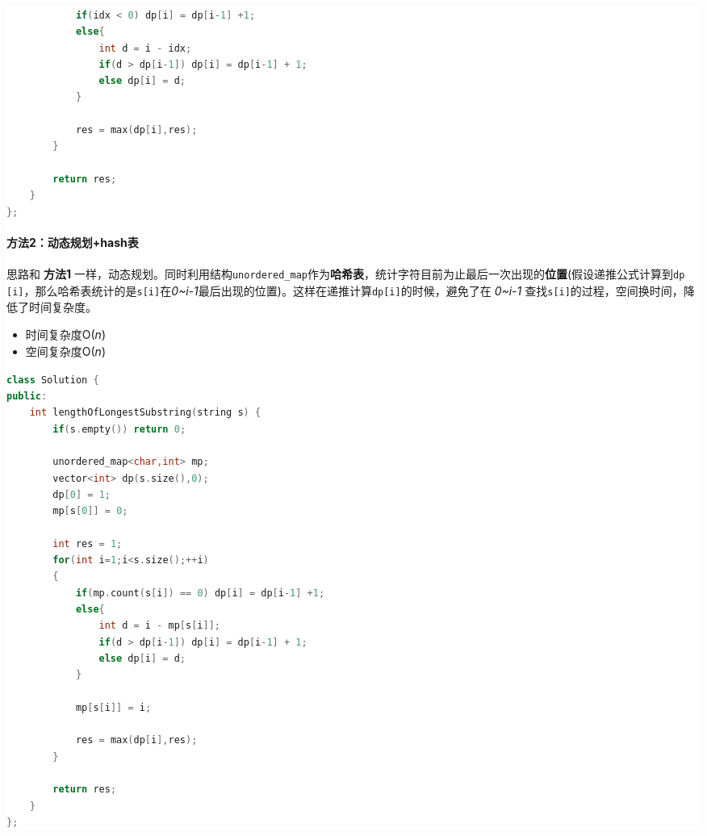 ```c++
            if(idx < 0) dp[i] = dp[i-1] +1;
            else{
                int d = i - idx;
                if(d > dp[i-1]) dp[i] = dp[i-1] + 1;
                else dp[i] = d;
            }
            
            res = max(dp[i],res);
        }
        
        return res;
    }
};
```

#### 方法2：动态规划+hash表
思路和 **方法1** 一样，动态规划。同时利用结构`unordered_map`作为**哈希表**，统计字符目前为止最后一次出现的**位置**(假设递推公式计算到`dp[i]`，那么哈希表统计的是`s[i]`在*0~i-1*最后出现的位置)。这样在递推计算`dp[i]`的时候，避免了在 *0~i-1* 查找`s[i]`的过程，空间换时间，降低了时间复杂度。

* 时间复杂度O(*n*)
* 空间复杂度O(*n*)

```c++
class Solution {
public:
    int lengthOfLongestSubstring(string s) {
        if(s.empty()) return 0;
        
        unordered_map<char,int> mp;
        vector<int> dp(s.size(),0);
        dp[0] = 1;
        mp[s[0]] = 0;
        
        int res = 1;
        for(int i=1;i<s.size();++i)
        {
            if(mp.count(s[i]) == 0) dp[i] = dp[i-1] +1;
            else{
                int d = i - mp[s[i]];
                if(d > dp[i-1]) dp[i] = dp[i-1] + 1;
                else dp[i] = d;
            }
            
            mp[s[i]] = i;
            
            res = max(dp[i],res);
        }
        
        return res;
    }
};
```
